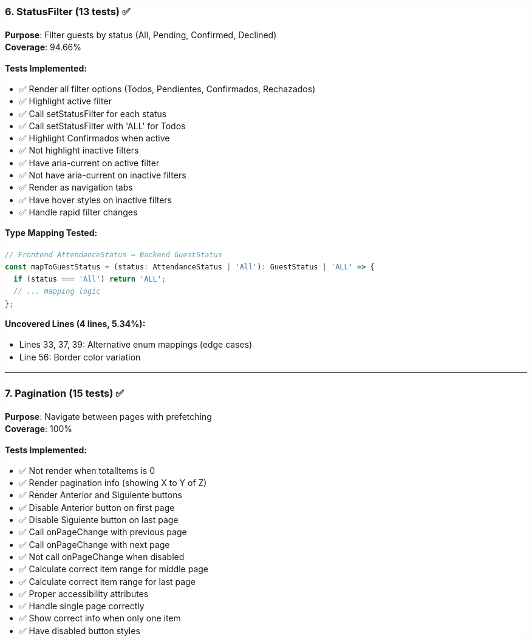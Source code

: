 
### 6. **StatusFilter** (13 tests) ✅
**Purpose**: Filter guests by status (All, Pending, Confirmed, Declined)  
**Coverage**: 94.66%

**Tests Implemented:**
- ✅ Render all filter options (Todos, Pendientes, Confirmados, Rechazados)
- ✅ Highlight active filter
- ✅ Call setStatusFilter for each status
- ✅ Call setStatusFilter with 'ALL' for Todos
- ✅ Highlight Confirmados when active
- ✅ Not highlight inactive filters
- ✅ Have aria-current on active filter
- ✅ Not have aria-current on inactive filters
- ✅ Render as navigation tabs
- ✅ Have hover styles on inactive filters
- ✅ Handle rapid filter changes

**Type Mapping Tested:**
```typescript
// Frontend AttendanceStatus ↔ Backend GuestStatus
const mapToGuestStatus = (status: AttendanceStatus | 'All'): GuestStatus | 'ALL' => {
  if (status === 'All') return 'ALL';
  // ... mapping logic
};
```

**Uncovered Lines (4 lines, 5.34%):**
- Lines 33, 37, 39: Alternative enum mappings (edge cases)
- Line 56: Border color variation

---

### 7. **Pagination** (15 tests) ✅
**Purpose**: Navigate between pages with prefetching  
**Coverage**: 100%

**Tests Implemented:**
- ✅ Not render when totalItems is 0
- ✅ Render pagination info (showing X to Y of Z)
- ✅ Render Anterior and Siguiente buttons
- ✅ Disable Anterior button on first page
- ✅ Disable Siguiente button on last page
- ✅ Call onPageChange with previous page
- ✅ Call onPageChange with next page
- ✅ Not call onPageChange when disabled
- ✅ Calculate correct item range for middle page
- ✅ Calculate correct item range for last page
- ✅ Proper accessibility attributes
- ✅ Handle single page correctly
- ✅ Show correct info when only one item
- ✅ Have disabled button styles
